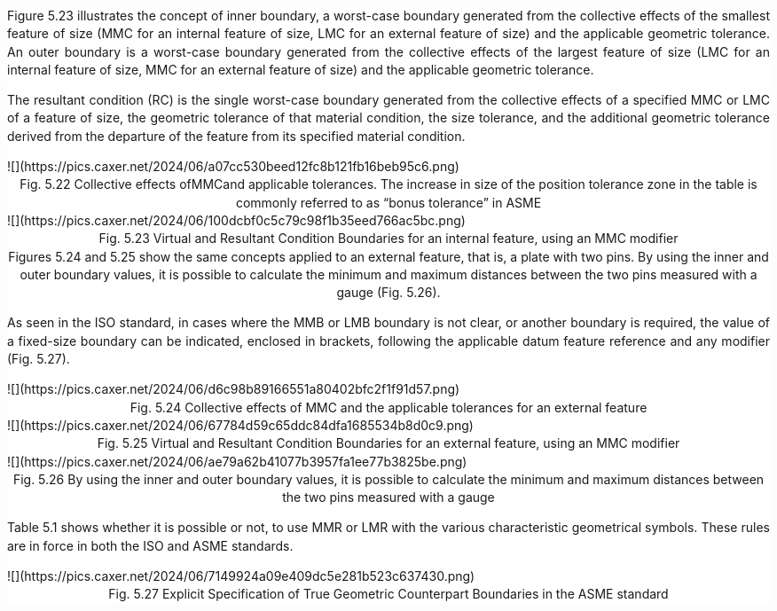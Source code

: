 <p align="justify">Figure 5.23 illustrates the concept of inner boundary, a worst-case boundary generated from the collective effects of the smallest feature of size (MMC for an internal feature of size, LMC for an external feature of size) and the applicable geometric tolerance. An outer boundary is a worst-case boundary generated from the collective effects of the largest feature of size (LMC for an internal feature of size, MMC for an external feature of size) and the applicable geometric tolerance.</p>
<p align="justify">The resultant condition (RC) is the single worst-case boundary generated from the collective effects of a specified MMC or LMC of a feature of size, the geometric tolerance of that material condition, the size tolerance, and the additional geometric tolerance derived from the departure of the feature from its specified material condition.</p>
![](https://pics.caxer.net/2024/06/a07cc530beed12fc8b121fb16beb95c6.png)
<center>Fig. 5.22 Collective effects ofMMCand applicable tolerances. The increase in size of the position tolerance zone in the table is commonly referred to as “bonus tolerance” in ASME</center>
![](https://pics.caxer.net/2024/06/100dcbf0c5c79c98f1b35eed766ac5bc.png)
<center>Fig. 5.23 Virtual and Resultant Condition Boundaries for an internal feature, using an MMC modifier</center>

<center>Figures 5.24 and 5.25 show the same concepts applied to an external feature, that is, a plate with two pins. By using the inner and outer boundary values, it is possible to calculate the minimum and maximum distances between the two pins measured with a gauge (Fig. 5.26).</center>
<p align="justify">As seen in the ISO standard, in cases where the MMB or LMB boundary is not clear, or another boundary is required, the value of a fixed-size boundary can be indicated, enclosed in brackets, following the applicable datum feature reference and any modifier (Fig. 5.27).</p>
![](https://pics.caxer.net/2024/06/d6c98b89166551a80402bfc2f1f91d57.png)
<center>Fig. 5.24 Collective effects of MMC and the applicable tolerances for an external feature</center>
![](https://pics.caxer.net/2024/06/67784d59c65ddc84dfa1685534b8d0c9.png)
<center>Fig. 5.25 Virtual and Resultant Condition Boundaries for an external feature, using an MMC modifier</center>
![](https://pics.caxer.net/2024/06/ae79a62b41077b3957fa1ee77b3825be.png)
<center>Fig. 5.26 By using the inner and outer boundary values, it is possible to calculate the minimum and maximum distances between the two pins measured with a gauge</center>

<p align="justify">Table 5.1 shows whether it is possible or not, to use MMR or LMR with the various characteristic geometrical symbols. These rules are in force in both the ISO and ASME standards.</p>
![](https://pics.caxer.net/2024/06/7149924a09e409dc5e281b523c637430.png)
<center>Fig. 5.27 Explicit Specification of True Geometric Counterpart Boundaries in the ASME standard</center>


<script src="https://giscus.app/client.js"
        data-repo="gchongo/gchongo.github.io"
        data-repo-id="R_kgDOL1P4-w"
        data-category="General"
        data-category-id="DIC_kwDOL1P4-84Cf98Z"
        data-mapping="pathname"
        data-strict="0"
        data-reactions-enabled="1"
        data-emit-metadata="0"
        data-input-position="bottom"
        data-theme="preferred_color_scheme"
        data-lang="zh-CN"
        crossorigin="anonymous"
        async>
</script>
